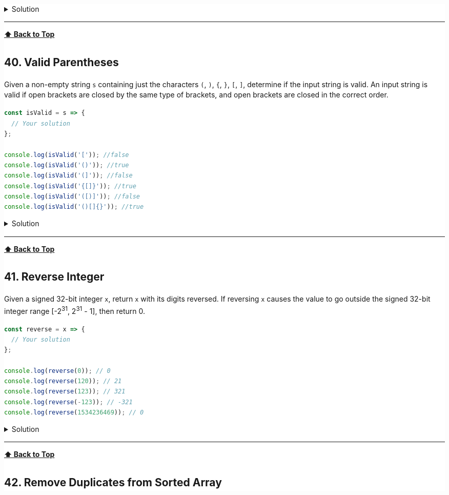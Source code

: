 <details><summary>Solution</summary></details>

---

**[⬆ Back to Top](#javascript-coding-challenges-for-beginners)**

## 40. Valid Parentheses

Given a non-empty string `s` containing just the characters `(`, `)`, `{`, `}`, `[`, `]`, determine if the input string is valid. An input string is valid if open brackets are closed by the same type of brackets, and open brackets are closed in the correct order.

```js
const isValid = s => {
  // Your solution
};

console.log(isValid('[')); //false
console.log(isValid('()')); //true
console.log(isValid('(]')); //false
console.log(isValid('{[]}')); //true
console.log(isValid('([)]')); //false
console.log(isValid('()[]{}')); //true
```

<details><summary>Solution</summary></details>

---

**[⬆ Back to Top](#javascript-coding-challenges-for-beginners)**

## 41. Reverse Integer

Given a signed 32-bit integer `x`, return `x` with its digits reversed. If reversing `x` causes the value to go outside the signed 32-bit integer range [-2<sup>31</sup>, 2<sup>31</sup> - 1], then return 0.

```js
const reverse = x => {
  // Your solution
};

console.log(reverse(0)); // 0
console.log(reverse(120)); // 21
console.log(reverse(123)); // 321
console.log(reverse(-123)); // -321
console.log(reverse(1534236469)); // 0
```

<details><summary>Solution</summary></details>

---

**[⬆ Back to Top](#javascript-coding-challenges-for-beginners)**

## 42. Remove Duplicates from Sorted Array
